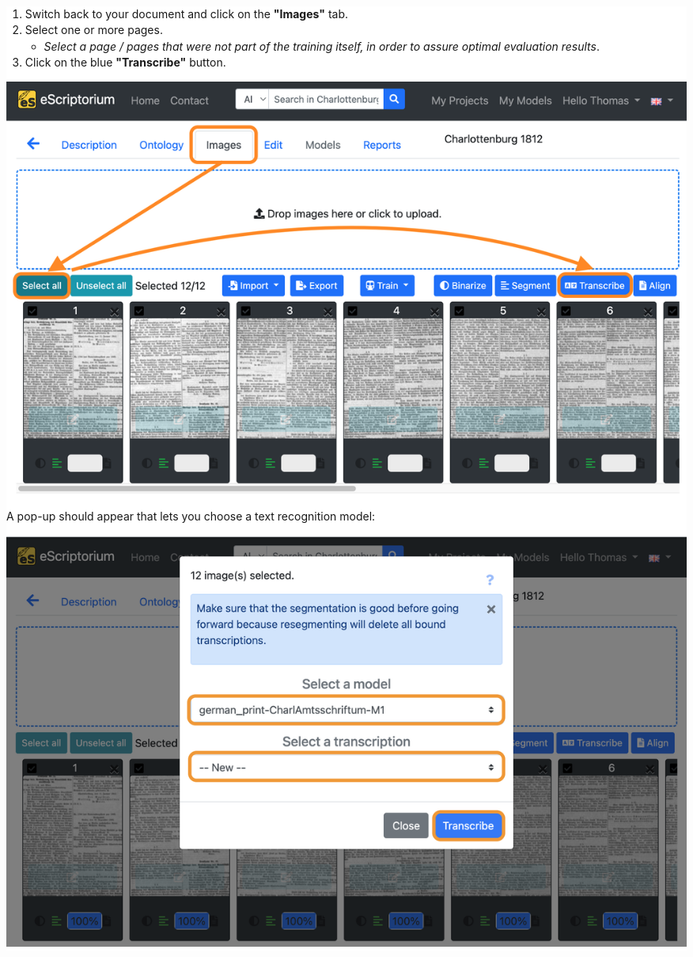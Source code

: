 1. Switch back to your document and click on the **"Images"** tab.
2. Select one or more pages.
   - *Select a page / pages that were not part of the training itself, in order to assure optimal evaluation results*.
3. Click on the blue **"Transcribe"** button.

<img src="./images/training-eS-23.png" width="100%">

A pop-up should appear that lets you choose a text recognition model:

<img src="./images/training-eS-40.png" width="100%"><br/>
